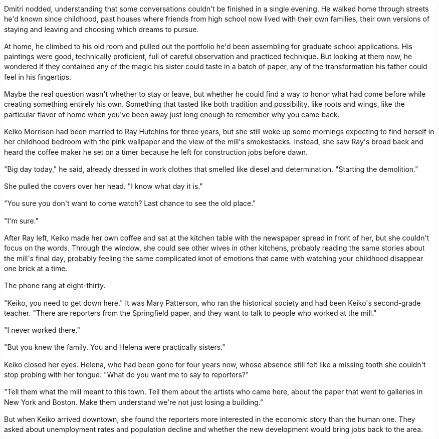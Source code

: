 Dmitri nodded, understanding that some conversations couldn't be finished in a single evening. He walked home through streets he'd known since childhood, past houses where friends from high school now lived with their own families, their own versions of staying and leaving and choosing which dreams to pursue.

At home, he climbed to his old room and pulled out the portfolio he'd been assembling for graduate school applications. His paintings were good, technically proficient, full of careful observation and practiced technique. But looking at them now, he wondered if they contained any of the magic his sister could taste in a batch of paper, any of the transformation his father could feel in his fingertips.

Maybe the real question wasn't whether to stay or leave, but whether he could find a way to honor what had come before while creating something entirely his own. Something that tasted like both tradition and possibility, like roots and wings, like the particular flavor of home when you've been away just long enough to remember why you came back.

Keiko Morrison had been married to Ray Hutchins for three years, but she still woke up some mornings expecting to find herself in her childhood bedroom with the pink wallpaper and the view of the mill's smokestacks. Instead, she saw Ray's broad back and heard the coffee maker he set on a timer because he left for construction jobs before dawn.

"Big day today," he said, already dressed in work clothes that smelled like diesel and determination. "Starting the demolition."

She pulled the covers over her head. "I know what day it is."

"You sure you don't want to come watch? Last chance to see the old place."

"I'm sure."

After Ray left, Keiko made her own coffee and sat at the kitchen table with the newspaper spread in front of her, but she couldn't focus on the words. Through the window, she could see other wives in other kitchens, probably reading the same stories about the mill's final day, probably feeling the same complicated knot of emotions that came with watching your childhood disappear one brick at a time.

The phone rang at eight-thirty.

"Keiko, you need to get down here." It was Mary Patterson, who ran the historical society and had been Keiko's second-grade teacher. "There are reporters from the Springfield paper, and they want to talk to people who worked at the mill."

"I never worked there."

"But you knew the family. You and Helena were practically sisters."

Keiko closed her eyes. Helena, who had been gone for four years now, whose absence still felt like a missing tooth she couldn't stop probing with her tongue. "What do you want me to say to reporters?"

"Tell them what the mill meant to this town. Tell them about the artists who came here, about the paper that went to galleries in New York and Boston. Make them understand we're not just losing a building."

But when Keiko arrived downtown, she found the reporters more interested in the economic story than the human one. They asked about unemployment rates and population decline and whether the new development would bring jobs back to the area.
